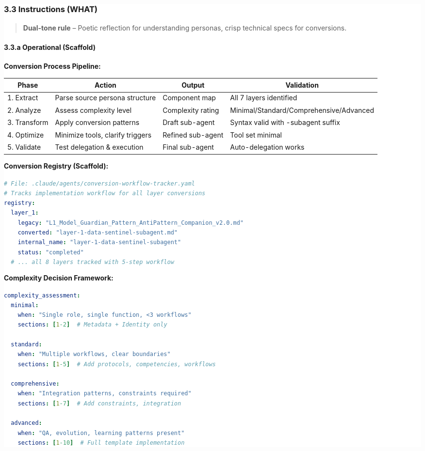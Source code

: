### 3.3 Instructions (WHAT)

> **Dual-tone rule** – Poetic reflection for understanding personas, crisp technical specs for conversions.

#### 3.3.a Operational (Scaffold)

**Conversion Process Pipeline:**

| Phase | Action | Output | Validation |
|-------|--------|--------|------------|
| 1. Extract | Parse source persona structure | Component map | All 7 layers identified |
| 2. Analyze | Assess complexity level | Complexity rating | Minimal/Standard/Comprehensive/Advanced |
| 3. Transform | Apply conversion patterns | Draft sub-agent | Syntax valid with -subagent suffix |
| 4. Optimize | Minimize tools, clarify triggers | Refined sub-agent | Tool set minimal |
| 5. Validate | Test delegation & execution | Final sub-agent | Auto-delegation works |

**Conversion Registry (Scaffold):**
```yaml
# File: .claude/agents/conversion-workflow-tracker.yaml
# Tracks implementation workflow for all layer conversions
registry:
  layer_1:
    legacy: "L1_Model_Guardian_Pattern_AntiPattern_Companion_v2.0.md"
    converted: "layer-1-data-sentinel-subagent.md"
    internal_name: "layer-1-data-sentinel-subagent"
    status: "completed"
  # ... all 8 layers tracked with 5-step workflow
```

**Complexity Decision Framework:**

```yaml
complexity_assessment:
  minimal:
    when: "Single role, single function, <3 workflows"
    sections: [1-2]  # Metadata + Identity only
    
  standard:
    when: "Multiple workflows, clear boundaries"
    sections: [1-5]  # Add protocols, competencies, workflows
    
  comprehensive:
    when: "Integration patterns, constraints required"
    sections: [1-7]  # Add constraints, integration
    
  advanced:
    when: "QA, evolution, learning patterns present"
    sections: [1-10]  # Full template implementation
```
